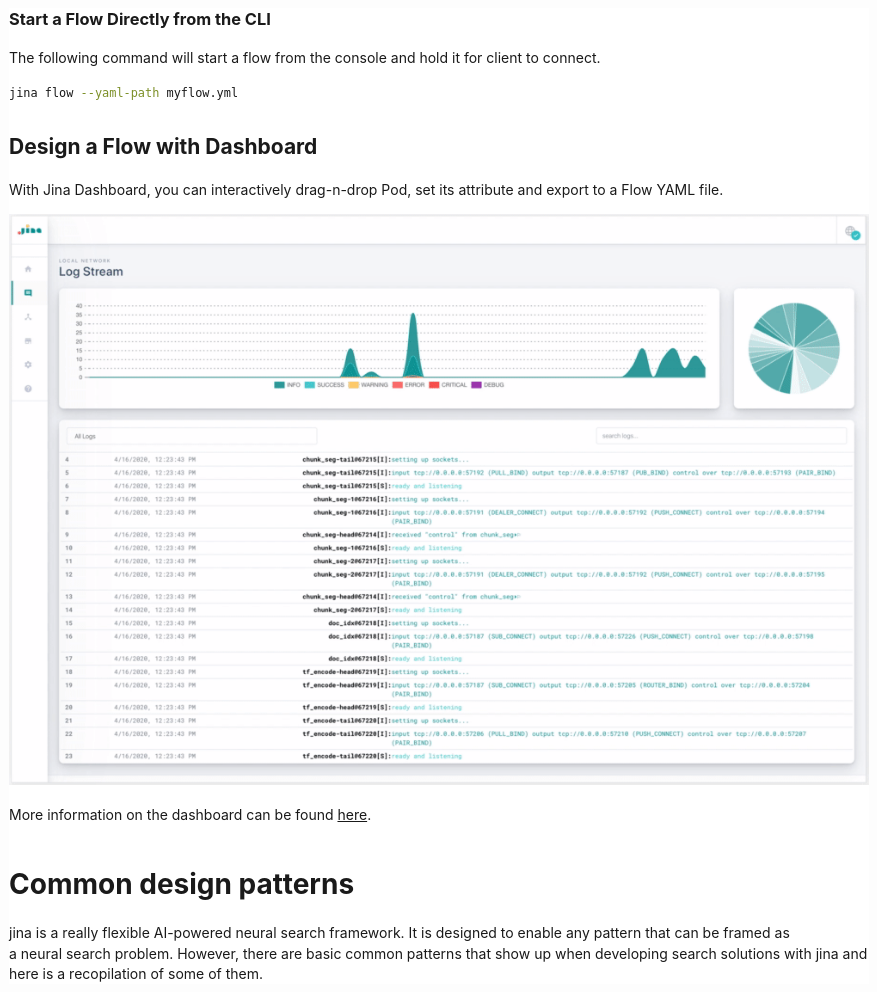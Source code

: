 ### Start a Flow Directly from the CLI

The following command will start a flow from the console and hold it for client to connect.

```bash
jina flow --yaml-path myflow.yml
``` 


## Design a Flow with Dashboard

With Jina Dashboard, you can interactively drag-n-drop Pod, set its attribute and export to a Flow YAML file.  

![Dashboard](flow-demo.gif)


More information on the dashboard can be found [here](https://github.com/jina-ai/dashboard).

# Common design patterns

jina is a really flexible AI-powered neural search framework. It is designed to enable any pattern that can be framed as  
a neural search problem.
However, there are basic common patterns that show up when developing search solutions with jina and here is a recopilation of some of them.
